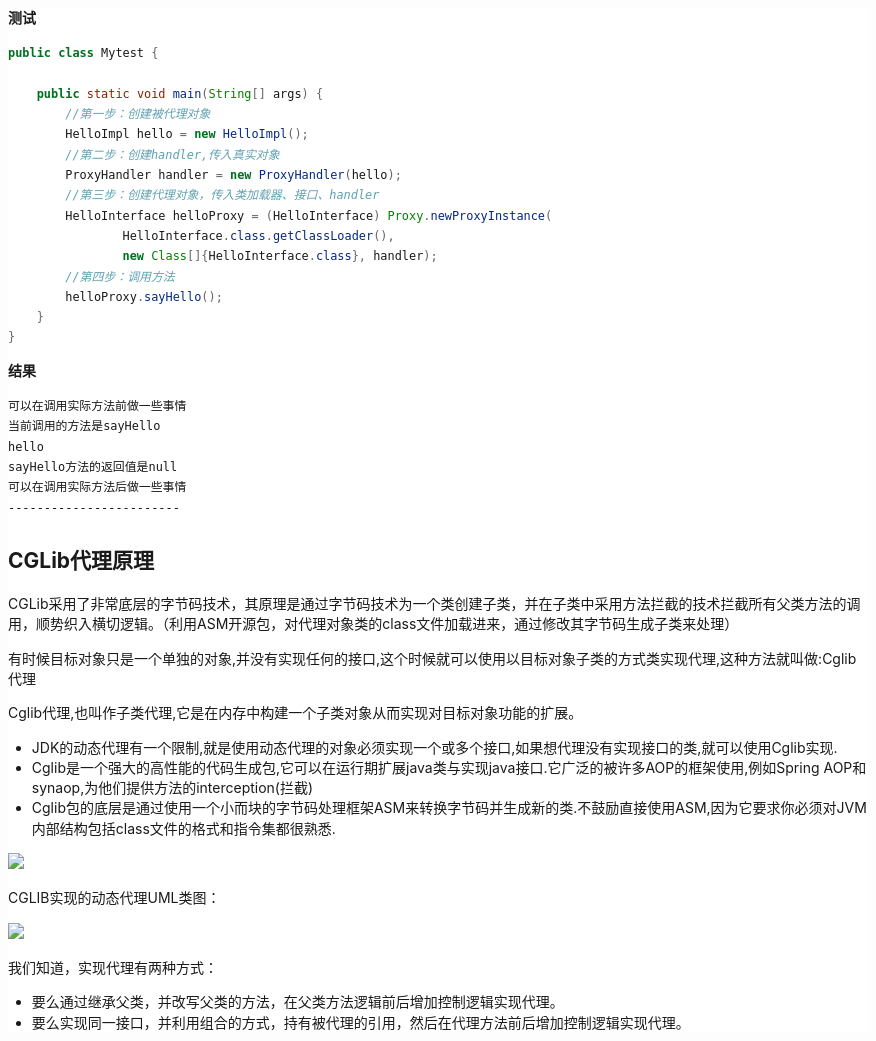 **测试** 

```java
public class Mytest {

    public static void main(String[] args) {
        //第一步：创建被代理对象
        HelloImpl hello = new HelloImpl();
        //第二步：创建handler,传入真实对象
        ProxyHandler handler = new ProxyHandler(hello);
        //第三步：创建代理对象，传入类加载器、接口、handler
        HelloInterface helloProxy = (HelloInterface) Proxy.newProxyInstance(
                HelloInterface.class.getClassLoader(), 
                new Class[]{HelloInterface.class}, handler);
        //第四步：调用方法
        helloProxy.sayHello();
    }
}
```

**结果** 

```
可以在调用实际方法前做一些事情
当前调用的方法是sayHello
hello
sayHello方法的返回值是null
可以在调用实际方法后做一些事情
------------------------
```

## CGLib代理原理

CGLib采用了非常底层的字节码技术，其原理是通过字节码技术为一个类创建子类，并在子类中采用方法拦截的技术拦截所有父类方法的调用，顺势织入横切逻辑。（利用ASM开源包，对代理对象类的class文件加载进来，通过修改其字节码生成子类来处理）

有时候目标对象只是一个单独的对象,并没有实现任何的接口,这个时候就可以使用以目标对象子类的方式类实现代理,这种方法就叫做:Cglib代理

Cglib代理,也叫作子类代理,它是在内存中构建一个子类对象从而实现对目标对象功能的扩展。

- JDK的动态代理有一个限制,就是使用动态代理的对象必须实现一个或多个接口,如果想代理没有实现接口的类,就可以使用Cglib实现.
- Cglib是一个强大的高性能的代码生成包,它可以在运行期扩展java类与实现java接口.它广泛的被许多AOP的框架使用,例如Spring AOP和synaop,为他们提供方法的interception(拦截)
- Cglib包的底层是通过使用一个小而块的字节码处理框架ASM来转换字节码并生成新的类.不鼓励直接使用ASM,因为它要求你必须对JVM内部结构包括class文件的格式和指令集都很熟悉.

![](https://raw.githubusercontent.com/xmzpc/PicBed/master/img/202001/20200111234905.png)

CGLIB实现的动态代理UML类图：

![](https://raw.githubusercontent.com/xmzpc/PicBed/master/img/202001/20200111235706.png)

我们知道，实现代理有两种方式：

- 要么通过继承父类，并改写父类的方法，在父类方法逻辑前后增加控制逻辑实现代理。
- 要么实现同一接口，并利用组合的方式，持有被代理的引用，然后在代理方法前后增加控制逻辑实现代理。
